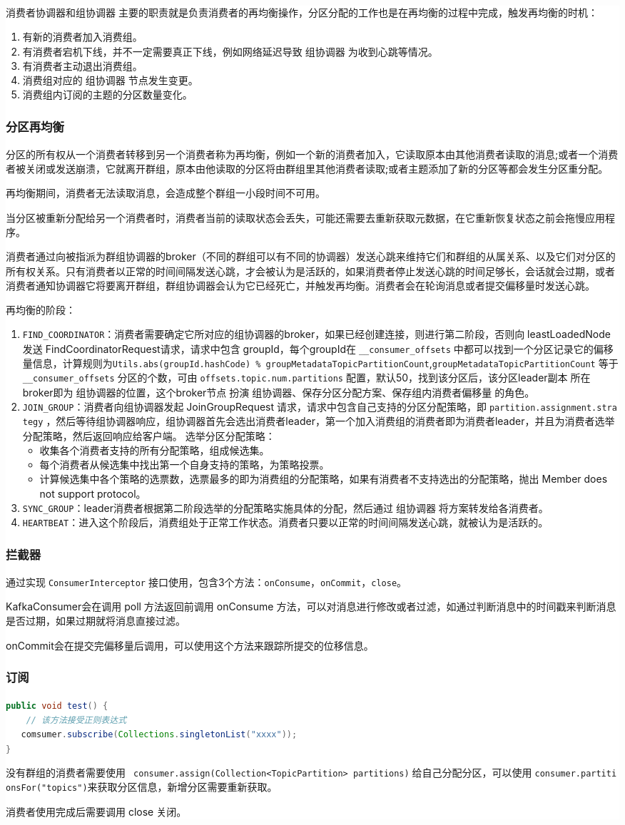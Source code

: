 消费者协调器和组协调器 主要的职责就是负责消费者的再均衡操作，分区分配的工作也是在再均衡的过程中完成，触发再均衡的时机：

1. 有新的消费者加入消费组。
2. 有消费者宕机下线，并不一定需要真正下线，例如网络延迟导致 组协调器 为收到心跳等情况。
3. 有消费者主动退出消费组。
4. 消费组对应的 组协调器 节点发生变更。
5. 消费组内订阅的主题的分区数量变化。

### 分区再均衡

分区的所有权从一个消费者转移到另一个消费者称为再均衡，例如一个新的消费者加入，它读取原本由其他消费者读取的消息;或者一个消费者被关闭或发送崩溃，它就离开群组，原本由他读取的分区将由群组里其他消费者读取;或者主题添加了新的分区等都会发生分区重分配。

再均衡期间，消费者无法读取消息，会造成整个群组一小段时间不可用。

当分区被重新分配给另一个消费者时，消费者当前的读取状态会丢失，可能还需要去重新获取元数据，在它重新恢复状态之前会拖慢应用程序。

消费者通过向被指派为群组协调器的broker（不同的群组可以有不同的协调器）发送心跳来维持它们和群组的从属关系、以及它们对分区的所有权关系。只有消费者以正常的时间间隔发送心跳，才会被认为是活跃的，如果消费者停止发送心跳的时间足够长，会话就会过期，或者消费者通知协调器它将要离开群组，群组协调器会认为它已经死亡，并触发再均衡。消费者会在轮询消息或者提交偏移量时发送心跳。

再均衡的阶段：

1. `FIND_COORDINATOR`：消费者需要确定它所对应的组协调器的broker，如果已经创建连接，则进行第二阶段，否则向 leastLoadedNode 发送 FindCoordinatorRequest请求，请求中包含 groupId，每个groupId在 `__consumer_offsets` 中都可以找到一个分区记录它的偏移量信息，计算规则为`Utils.abs(groupId.hashCode) % groupMetadataTopicPartitionCount`,`groupMetadataTopicPartitionCount` 等于 `__consumer_offsets` 分区的个数，可由 `offsets.topic.num.partitions` 配置，默认50，找到该分区后，该分区leader副本 所在broker即为 组协调器的位置，这个broker节点 扮演 组协调器、保存分区分配方案、保存组内消费者偏移量 的角色。
2. `JOIN_GROUP`：消费者向组协调器发起 JoinGroupRequest 请求，请求中包含自己支持的分区分配策略，即 `partition.assignment.strategy` ，然后等待组协调器响应，组协调器首先会选出消费者leader，第一个加入消费组的消费者即为消费者leader，并且为消费者选举分配策略，然后返回响应给客户端。
   选举分区分配策略：
   * 收集各个消费者支持的所有分配策略，组成候选集。
   * 每个消费者从候选集中找出第一个自身支持的策略，为策略投票。
   * 计算候选集中各个策略的选票数，选票最多的即为消费组的分配策略，如果有消费者不支持选出的分配策略，抛出 Member does not support protocol。
3. `SYNC_GROUP`：leader消费者根据第二阶段选举的分配策略实施具体的分配，然后通过 组协调器 将方案转发给各消费者。
4. `HEARTBEAT`：进入这个阶段后，消费组处于正常工作状态。消费者只要以正常的时间间隔发送心跳，就被认为是活跃的。

### 拦截器

通过实现 `ConsumerInterceptor` 接口使用，包含3个方法：`onConsume`，`onCommit`，`close`。

KafkaConsumer会在调用 poll 方法返回前调用 onConsume 方法，可以对消息进行修改或者过滤，如通过判断消息中的时间戳来判断消息是否过期，如果过期就将消息直接过滤。

onCommit会在提交完偏移量后调用，可以使用这个方法来跟踪所提交的位移信息。

### 订阅

```java
public void test() {
    // 该方法接受正则表达式
   comsumer.subscribe(Collections.singletonList("xxxx"));
}
```

没有群组的消费者需要使用 ` consumer.assign(Collection<TopicPartition> partitions)` 给自己分配分区，可以使用 `consumer.partitionsFor("topics")`来获取分区信息，新增分区需要重新获取。

消费者使用完成后需要调用 close 关闭。
